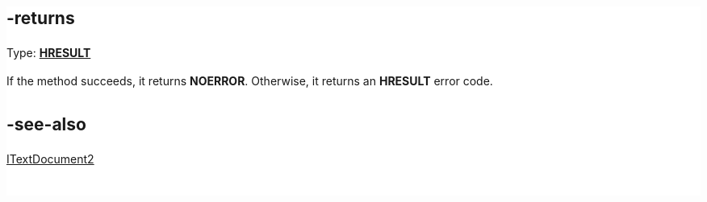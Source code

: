 ## -returns



Type: <b><a href="https://msdn.microsoft.com/4553cafc-450e-4493-a4d4-cb6e2f274d46">HRESULT</a></b>

If the method succeeds, it returns <b>NOERROR</b>. Otherwise, it returns an <b>HRESULT</b> error code.




## -see-also




<a href="https://msdn.microsoft.com/0b0a54d7-7606-41f6-b8be-6367d9180ef4">ITextDocument2</a>
 

 

